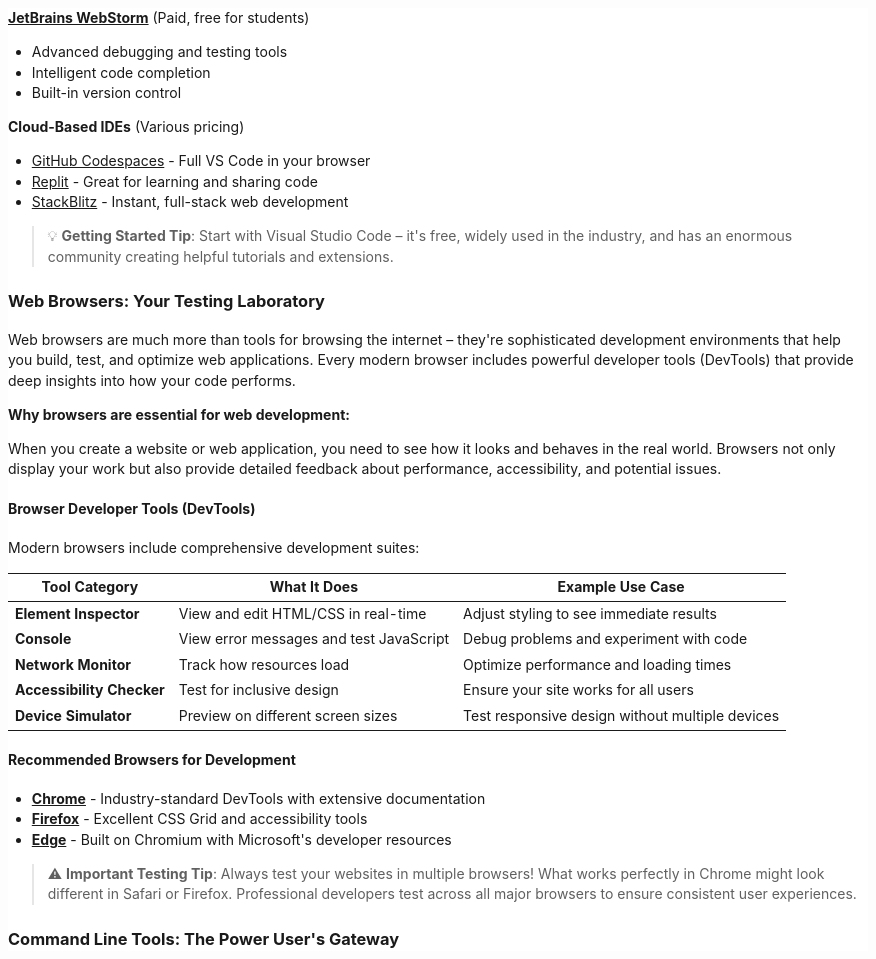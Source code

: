 **[JetBrains WebStorm](https://www.jetbrains.com/webstorm/)** (Paid, free for students)
- Advanced debugging and testing tools
- Intelligent code completion
- Built-in version control

**Cloud-Based IDEs** (Various pricing)
- [GitHub Codespaces](https://github.com/features/codespaces) - Full VS Code in your browser
- [Replit](https://replit.com/) - Great for learning and sharing code
- [StackBlitz](https://stackblitz.com/) - Instant, full-stack web development

> 💡 **Getting Started Tip**: Start with Visual Studio Code – it's free, widely used in the industry, and has an enormous community creating helpful tutorials and extensions.


### Web Browsers: Your Testing Laboratory

Web browsers are much more than tools for browsing the internet – they're sophisticated development environments that help you build, test, and optimize web applications. Every modern browser includes powerful developer tools (DevTools) that provide deep insights into how your code performs.

**Why browsers are essential for web development:**

When you create a website or web application, you need to see how it looks and behaves in the real world. Browsers not only display your work but also provide detailed feedback about performance, accessibility, and potential issues.

#### Browser Developer Tools (DevTools)

Modern browsers include comprehensive development suites:

| Tool Category | What It Does | Example Use Case |
|---------------|--------------|------------------|
| **Element Inspector** | View and edit HTML/CSS in real-time | Adjust styling to see immediate results |
| **Console** | View error messages and test JavaScript | Debug problems and experiment with code |
| **Network Monitor** | Track how resources load | Optimize performance and loading times |
| **Accessibility Checker** | Test for inclusive design | Ensure your site works for all users |
| **Device Simulator** | Preview on different screen sizes | Test responsive design without multiple devices |

#### Recommended Browsers for Development

- **[Chrome](https://developers.google.com/web/tools/chrome-devtools/)** - Industry-standard DevTools with extensive documentation
- **[Firefox](https://developer.mozilla.org/docs/Tools)** - Excellent CSS Grid and accessibility tools
- **[Edge](https://docs.microsoft.com/microsoft-edge/devtools-guide-chromium/?WT.mc_id=academic-77807-sagibbon)** - Built on Chromium with Microsoft's developer resources

> ⚠️ **Important Testing Tip**: Always test your websites in multiple browsers! What works perfectly in Chrome might look different in Safari or Firefox. Professional developers test across all major browsers to ensure consistent user experiences.


### Command Line Tools: The Power User's Gateway
